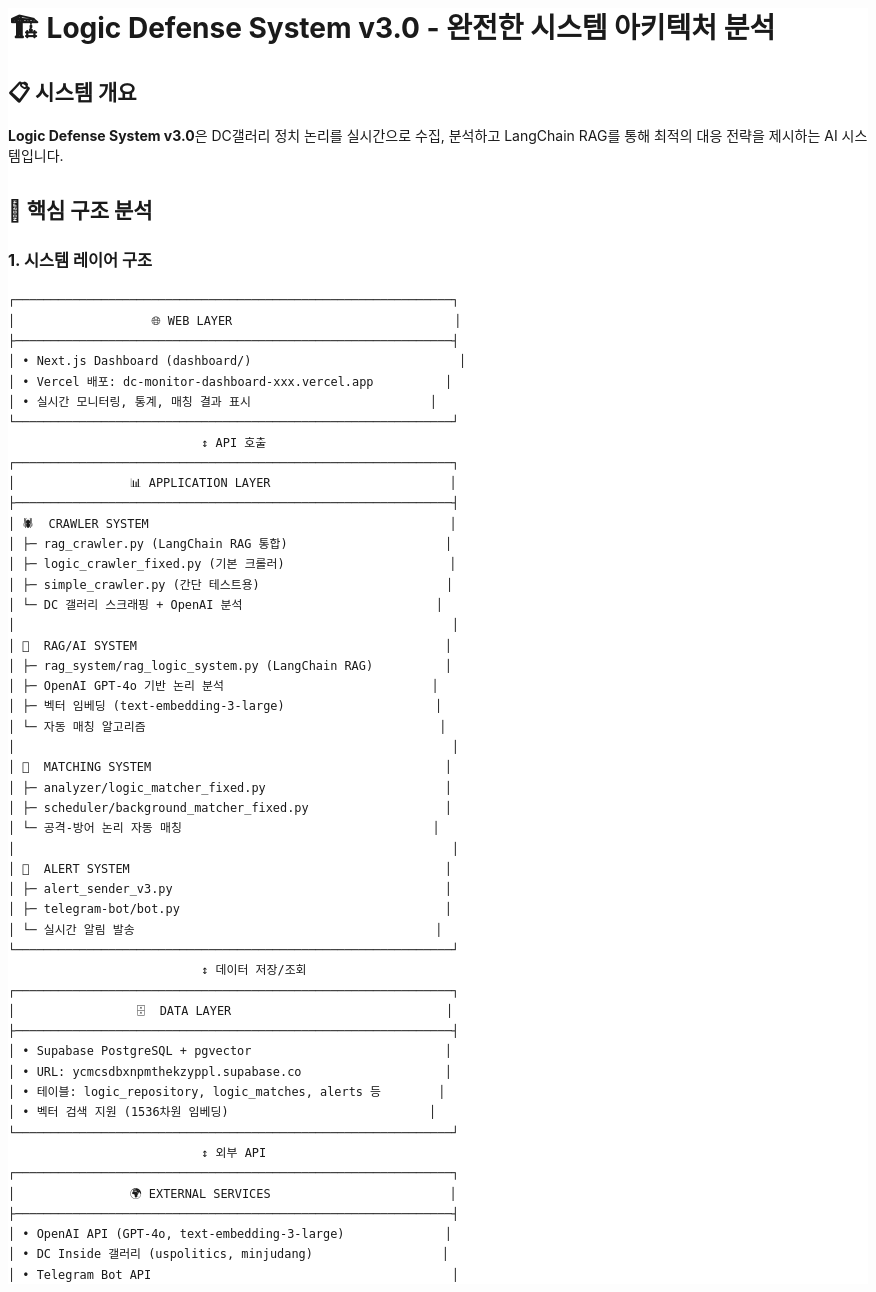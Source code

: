 # 🏗️ Logic Defense System v3.0 - 완전한 시스템 아키텍처 분석

## 📋 시스템 개요

**Logic Defense System v3.0**은 DC갤러리 정치 논리를 실시간으로 수집, 분석하고 LangChain RAG를 통해 최적의 대응 전략을 제시하는 AI 시스템입니다.

## 🎯 핵심 구조 분석

### 1. 시스템 레이어 구조

```
┌─────────────────────────────────────────────────────────────┐
│                   🌐 WEB LAYER                               │
├─────────────────────────────────────────────────────────────┤
│ • Next.js Dashboard (dashboard/)                             │
│ • Vercel 배포: dc-monitor-dashboard-xxx.vercel.app          │
│ • 실시간 모니터링, 통계, 매칭 결과 표시                         │
└─────────────────────────────────────────────────────────────┘
                           ↕️ API 호출
┌─────────────────────────────────────────────────────────────┐
│                📊 APPLICATION LAYER                         │
├─────────────────────────────────────────────────────────────┤
│ 🕷️  CRAWLER SYSTEM                                          │
│ ├─ rag_crawler.py (LangChain RAG 통합)                      │
│ ├─ logic_crawler_fixed.py (기본 크롤러)                       │
│ ├─ simple_crawler.py (간단 테스트용)                          │
│ └─ DC 갤러리 스크래핑 + OpenAI 분석                           │
│                                                             │
│ 🤖  RAG/AI SYSTEM                                           │
│ ├─ rag_system/rag_logic_system.py (LangChain RAG)          │
│ ├─ OpenAI GPT-4o 기반 논리 분석                             │
│ ├─ 벡터 임베딩 (text-embedding-3-large)                     │
│ └─ 자동 매칭 알고리즘                                         │
│                                                             │
│ 🎯  MATCHING SYSTEM                                         │
│ ├─ analyzer/logic_matcher_fixed.py                         │
│ ├─ scheduler/background_matcher_fixed.py                   │
│ └─ 공격-방어 논리 자동 매칭                                   │
│                                                             │
│ 📨  ALERT SYSTEM                                            │
│ ├─ alert_sender_v3.py                                      │
│ ├─ telegram-bot/bot.py                                     │
│ └─ 실시간 알림 발송                                          │
└─────────────────────────────────────────────────────────────┘
                           ↕️ 데이터 저장/조회
┌─────────────────────────────────────────────────────────────┐
│                 🗄️  DATA LAYER                              │
├─────────────────────────────────────────────────────────────┤
│ • Supabase PostgreSQL + pgvector                           │
│ • URL: ycmcsdbxnpmthekzyppl.supabase.co                    │
│ • 테이블: logic_repository, logic_matches, alerts 등        │
│ • 벡터 검색 지원 (1536차원 임베딩)                            │
└─────────────────────────────────────────────────────────────┘
                           ↕️ 외부 API
┌─────────────────────────────────────────────────────────────┐
│                🌍 EXTERNAL SERVICES                         │
├─────────────────────────────────────────────────────────────┤
│ • OpenAI API (GPT-4o, text-embedding-3-large)              │
│ • DC Inside 갤러리 (uspolitics, minjudang)                  │
│ • Telegram Bot API                                          │
```